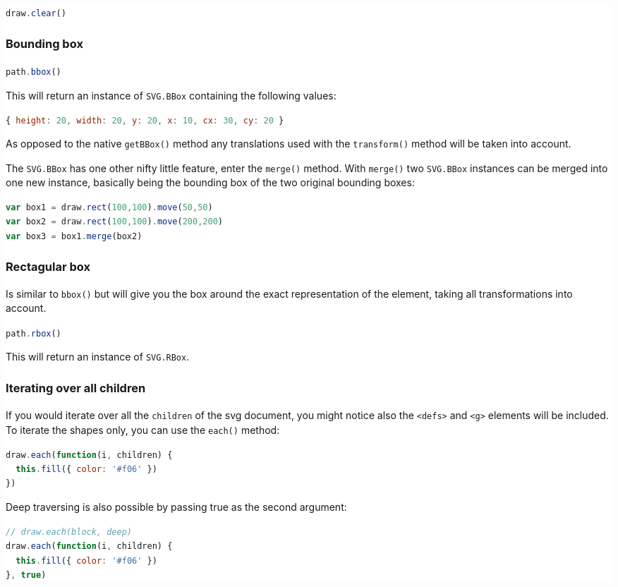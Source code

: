 ```javascript
draw.clear()
```


### Bounding box

```javascript
path.bbox()
```
This will return an instance of `SVG.BBox` containing the following values:

```javascript
{ height: 20, width: 20, y: 20, x: 10, cx: 30, cy: 20 } 
```

As opposed to the native `getBBox()` method any translations used with the `transform()` method will be taken into account.

The `SVG.BBox` has one other nifty little feature, enter the `merge()` method. With `merge()` two `SVG.BBox` instances can be merged into one new instance, basically being the bounding box of the two original bounding boxes:

```javascript
var box1 = draw.rect(100,100).move(50,50)
var box2 = draw.rect(100,100).move(200,200)
var box3 = box1.merge(box2)
```

### Rectagular box
Is similar to `bbox()` but will give you the box around the exact representation of the element, taking all transformations into account.

```javascript
path.rbox()
```

This will return an instance of `SVG.RBox`.


### Iterating over all children

If you would iterate over all the `children` of the svg document, you might notice also the `<defs>` and `<g>` elements will be included. To iterate the shapes only, you can use the `each()` method: 

```javascript
draw.each(function(i, children) {
  this.fill({ color: '#f06' })
})
```

Deep traversing is also possible by passing true as the second argument:

```javascript
// draw.each(block, deep)
draw.each(function(i, children) {
  this.fill({ color: '#f06' })
}, true)
```
